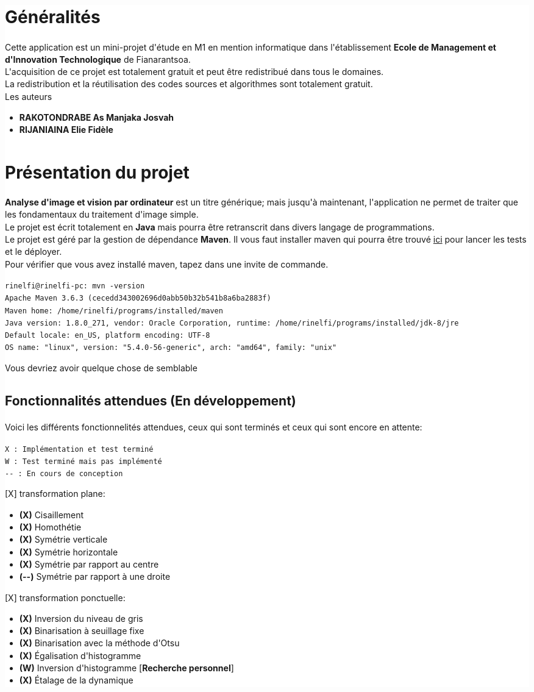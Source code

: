 # Généralités
Cette application est un mini-projet d'étude en M1 en mention informatique dans l'établissement **Ecole de Management et d'Innovation Technologique** de Fianarantsoa.  
L'acquisition de ce projet est totalement gratuit et peut être redistribué dans tous le domaines.  
La redistribution et la réutilisation des codes sources et algorithmes sont totalement gratuit.  
Les auteurs  
 - **RAKOTONDRABE As Manjaka Josvah**
 - **RIJANIAINA Elie Fidèle**
  
# Présentation du projet
**Analyse d'image et vision par ordinateur** est un titre générique; mais jusqu'à maintenant, l'application ne permet de traiter que les fondamentaux du traitement d'image simple.  
Le projet est écrit totalement en **Java** mais pourra être retranscrit dans divers langage de programmations.  
Le projet est géré par la gestion de dépendance **Maven**. Il vous faut installer maven qui pourra être trouvé [ici](https://downloads.apache.org/maven/maven-3/3.6.3/binaries/apache-maven-3.6.3-bin.tar.gz) pour lancer les tests et le déployer.  
Pour vérifier que vous avez installé maven, tapez dans une invite de commande.  
```shell
rinelfi@rinelfi-pc: mvn -version
Apache Maven 3.6.3 (cecedd343002696d0abb50b32b541b8a6ba2883f)
Maven home: /home/rinelfi/programs/installed/maven
Java version: 1.8.0_271, vendor: Oracle Corporation, runtime: /home/rinelfi/programs/installed/jdk-8/jre
Default locale: en_US, platform encoding: UTF-8
OS name: "linux", version: "5.4.0-56-generic", arch: "amd64", family: "unix"
```
Vous devriez avoir quelque chose de semblable
## Fonctionnalités attendues (En développement)
Voici les différents fonctionnelités attendues, ceux qui sont terminés et ceux qui sont encore en attente:
```
X : Implémentation et test terminé
W : Test terminé mais pas implémenté
-- : En cours de conception
```

[X] transformation plane:  
- **(X)** Cisaillement
- **(X)** Homothétie
- **(X)** Symétrie verticale
- **(X)** Symétrie horizontale
- **(X)** Symétrie par rapport au centre
- **(--)** Symétrie par rapport à une droite

[X] transformation ponctuelle:
- **(X)** Inversion du niveau de gris
- **(X)** Binarisation à seuillage fixe
- **(X)** Binarisation avec la méthode d'Otsu
- **(X)** Égalisation d'histogramme
- **(W)** Inversion d'histogramme [**Recherche personnel**]
- **(X)** Étalage de la dynamique
